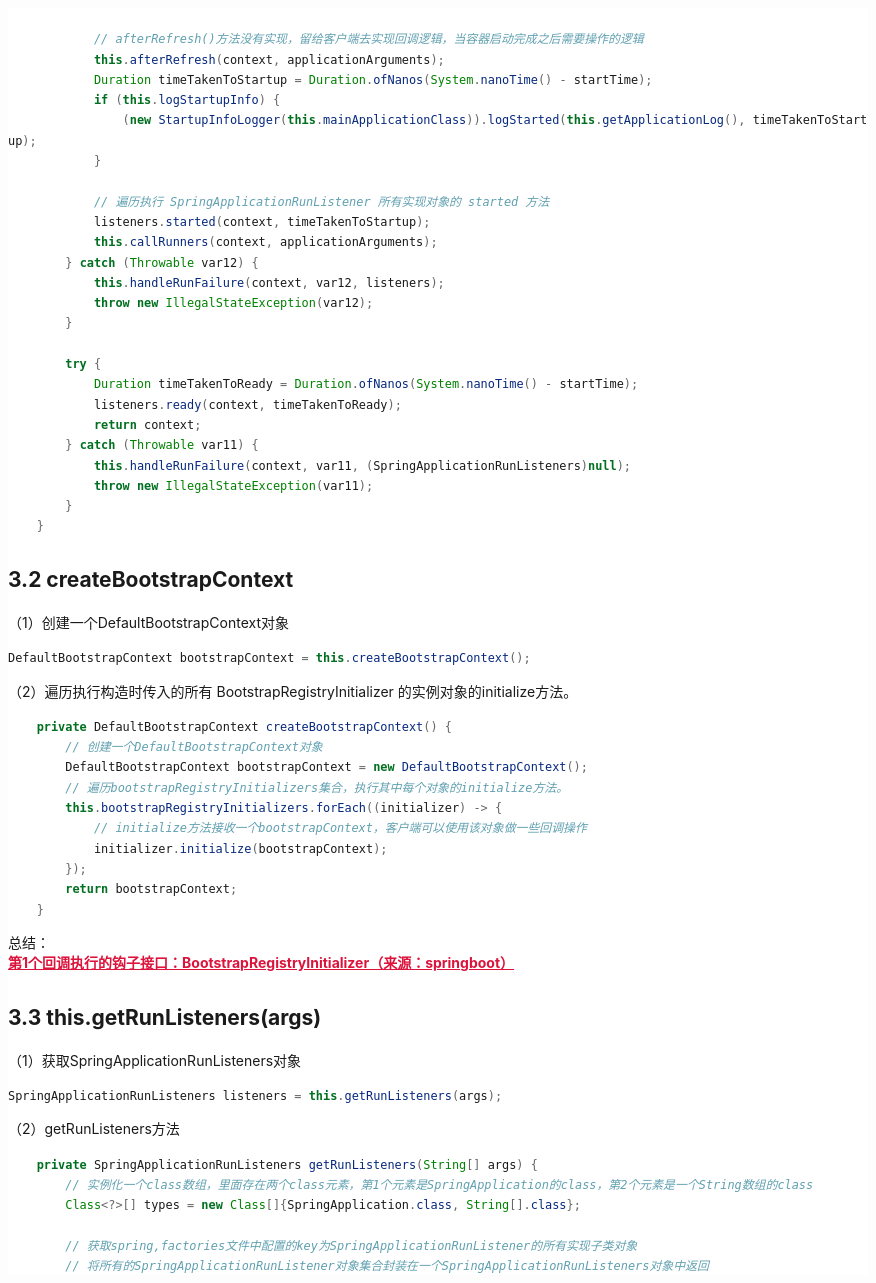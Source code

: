 ```java
            
            // afterRefresh()方法没有实现，留给客户端去实现回调逻辑，当容器启动完成之后需要操作的逻辑   
            this.afterRefresh(context, applicationArguments);
            Duration timeTakenToStartup = Duration.ofNanos(System.nanoTime() - startTime);
            if (this.logStartupInfo) {
                (new StartupInfoLogger(this.mainApplicationClass)).logStarted(this.getApplicationLog(), timeTakenToStartup);
            }

            // 遍历执行 SpringApplicationRunListener 所有实现对象的 started 方法
            listeners.started(context, timeTakenToStartup);
            this.callRunners(context, applicationArguments);
        } catch (Throwable var12) {
            this.handleRunFailure(context, var12, listeners);
            throw new IllegalStateException(var12);
        }

        try {
            Duration timeTakenToReady = Duration.ofNanos(System.nanoTime() - startTime);
            listeners.ready(context, timeTakenToReady);
            return context;
        } catch (Throwable var11) {
            this.handleRunFailure(context, var11, (SpringApplicationRunListeners)null);
            throw new IllegalStateException(var11);
        }
    }
```

## 3.2 createBootstrapContext
（1）创建一个DefaultBootstrapContext对象
```java
DefaultBootstrapContext bootstrapContext = this.createBootstrapContext();
```
（2）遍历执行构造时传入的所有 BootstrapRegistryInitializer 的实例对象的initialize方法。
```java
    private DefaultBootstrapContext createBootstrapContext() {
        // 创建一个DefaultBootstrapContext对象
        DefaultBootstrapContext bootstrapContext = new DefaultBootstrapContext();
        // 遍历bootstrapRegistryInitializers集合，执行其中每个对象的initialize方法。
        this.bootstrapRegistryInitializers.forEach((initializer) -> {
            // initialize方法接收一个bootstrapContext，客户端可以使用该对象做一些回调操作
            initializer.initialize(bootstrapContext);
        });
        return bootstrapContext;
    }
```

总结：  
<font color="#dc143c"><b><u>第1个回调执行的钩子接口：BootstrapRegistryInitializer（来源：springboot）</u></b></font>

## 3.3 this.getRunListeners(args)
（1）获取SpringApplicationRunListeners对象
```java
SpringApplicationRunListeners listeners = this.getRunListeners(args);
```
（2）getRunListeners方法
```java
    private SpringApplicationRunListeners getRunListeners(String[] args) {
        // 实例化一个class数组，里面存在两个class元素，第1个元素是SpringApplication的class，第2个元素是一个String数组的class
        Class<?>[] types = new Class[]{SpringApplication.class, String[].class};
        
        // 获取spring,factories文件中配置的key为SpringApplicationRunListener的所有实现子类对象
        // 将所有的SpringApplicationRunListener对象集合封装在一个SpringApplicationRunListeners对象中返回
```